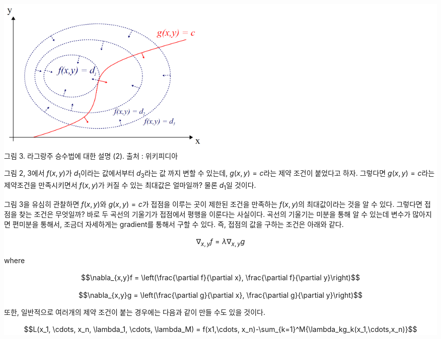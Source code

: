   <img width = "400" src = "https://raw.githubusercontent.com/angeloyeo/angeloyeo.github.io/master/pics/2020-09-30-SVM/pic3.png">
  <br>그림 3. 라그랑주 승수법에 대한 설명 (2). 출처 : 위키피디아
</p>

그림 2, 3에서 $f(x,y)$가 $d_1$이라는 값에서부터 $d_3$라는 값 까지 변할 수 있는데, $g(x,y)=c$라는 제약 조건이 붙었다고 하자. 그렇다면 $g(x,y)=c$라는 제약조건을 만족시키면서 $f(x,y)$가 커질 수 있는 최대값은 얼마일까? 물론 $d_1$일 것이다. 

그림 3을 유심히 관찰하면 $f(x,y)$와 $g(x,y)=c$가 접점을 이루는 곳이 제한된 조건을 만족하는 $f(x,y)$의 최대값이라는 것을 알 수 있다. 그렇다면 접점을 찾는 조건은 무엇일까? 바로 두 곡선의 기울기가 접점에서 평행을 이룬다는 사실이다. 곡선의 기울기는 미분을 통해 알 수 있는데 변수가 많아지면 편미분을 통해서, 조금더 자세하게는 gradient를 통해서 구할 수 있다. 즉, 접점의 값을 구하는 조건은 아래와 같다.

$$\nabla_{x, y}f = \lambda\nabla_{x, y}g$$

where

$$\nabla_{x,y}f = \left(\frac{\partial f}{\partial x}, \frac{\partial f}{\partial y}\right)$$

$$\nabla_{x,y}g = \left(\frac{\partial g}{\partial x}, \frac{\partial g}{\partial y}\right)$$

또한, 일반적으로 여러개의 제약 조건이 붙는 경우에는 다음과 같이 만들 수도 있을 것이다.

$$L(x_1, \cdots, x_n, \lambda_1, \cdots, \lambda_M) = f(x1,\cdots, x_n)-\sum_{k=1}^M{\lambda_kg_k(x_1,\cdots,x_n)}$$
